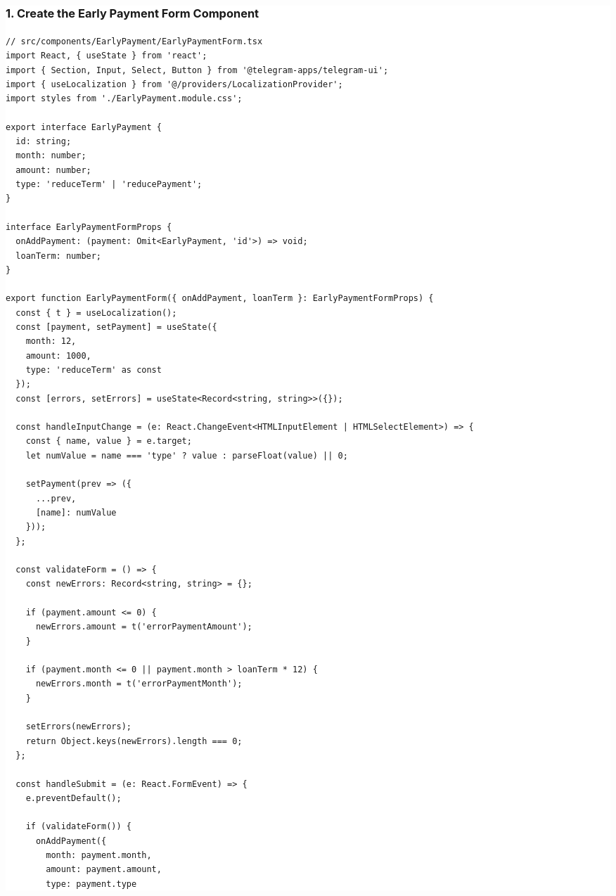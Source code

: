 ### 1. Create the Early Payment Form Component

```tsx
// src/components/EarlyPayment/EarlyPaymentForm.tsx
import React, { useState } from 'react';
import { Section, Input, Select, Button } from '@telegram-apps/telegram-ui';
import { useLocalization } from '@/providers/LocalizationProvider';
import styles from './EarlyPayment.module.css';

export interface EarlyPayment {
  id: string;
  month: number;
  amount: number;
  type: 'reduceTerm' | 'reducePayment';
}

interface EarlyPaymentFormProps {
  onAddPayment: (payment: Omit<EarlyPayment, 'id'>) => void;
  loanTerm: number;
}

export function EarlyPaymentForm({ onAddPayment, loanTerm }: EarlyPaymentFormProps) {
  const { t } = useLocalization();
  const [payment, setPayment] = useState({
    month: 12,
    amount: 1000,
    type: 'reduceTerm' as const
  });
  const [errors, setErrors] = useState<Record<string, string>>({});
  
  const handleInputChange = (e: React.ChangeEvent<HTMLInputElement | HTMLSelectElement>) => {
    const { name, value } = e.target;
    let numValue = name === 'type' ? value : parseFloat(value) || 0;
    
    setPayment(prev => ({
      ...prev,
      [name]: numValue
    }));
  };
  
  const validateForm = () => {
    const newErrors: Record<string, string> = {};
    
    if (payment.amount <= 0) {
      newErrors.amount = t('errorPaymentAmount');
    }
    
    if (payment.month <= 0 || payment.month > loanTerm * 12) {
      newErrors.month = t('errorPaymentMonth');
    }
    
    setErrors(newErrors);
    return Object.keys(newErrors).length === 0;
  };
  
  const handleSubmit = (e: React.FormEvent) => {
    e.preventDefault();
    
    if (validateForm()) {
      onAddPayment({
        month: payment.month,
        amount: payment.amount,
        type: payment.type
```